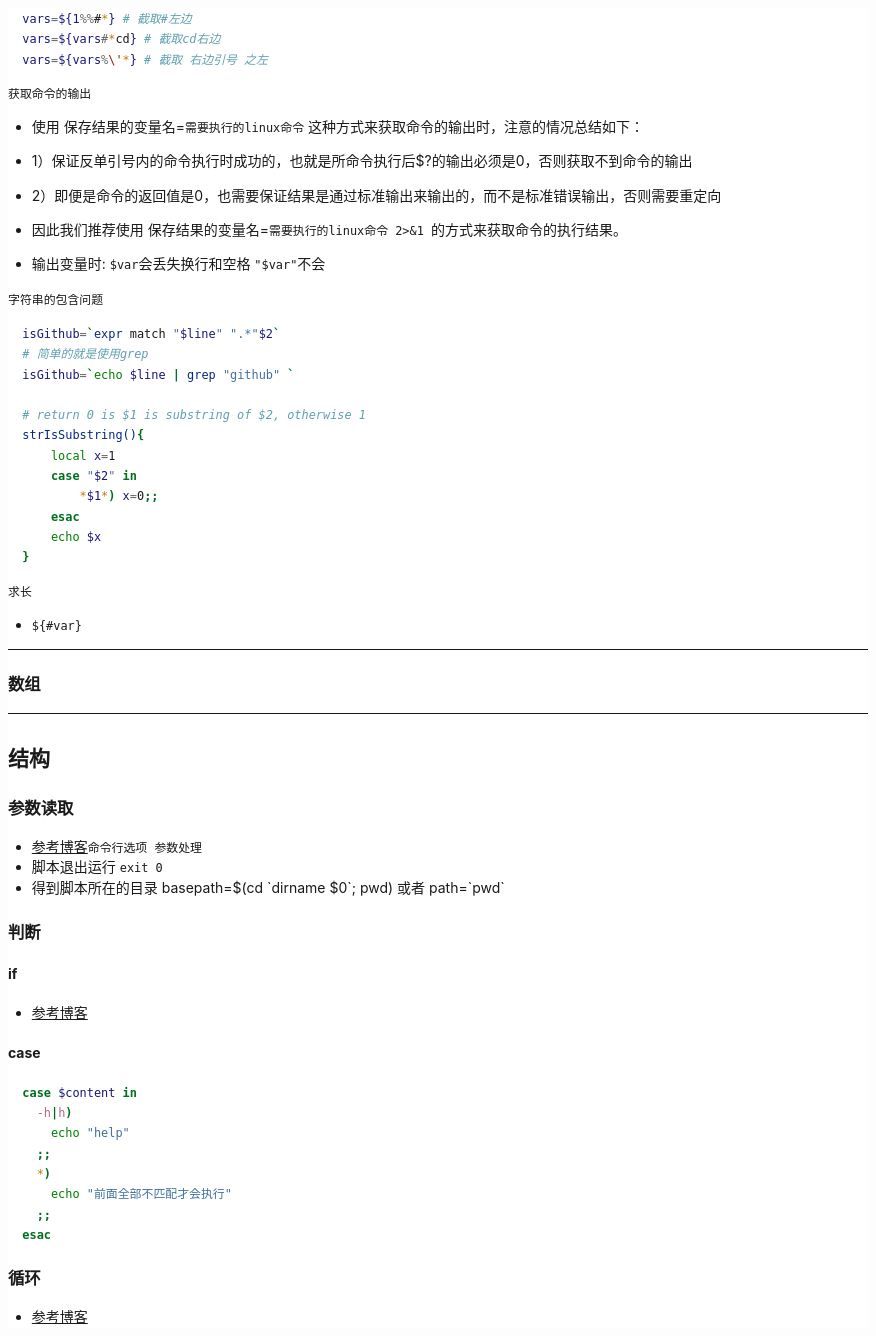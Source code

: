 ```sh
  vars=${1%%#*} # 截取#左边
  vars=${vars#*cd} # 截取cd右边
  vars=${vars%\'*} # 截取 右边引号 之左
```

`获取命令的输出`
- 使用  保存结果的变量名=`需要执行的linux命令` 这种方式来获取命令的输出时，注意的情况总结如下：
- 1）保证反单引号内的命令执行时成功的，也就是所命令执行后$?的输出必须是0，否则获取不到命令的输出
- 2）即便是命令的返回值是0，也需要保证结果是通过标准输出来输出的，而不是标准错误输出，否则需要重定向
- 因此我们推荐使用  保存结果的变量名=`需要执行的linux命令 2>&1 `的方式来获取命令的执行结果。

- 输出变量时: `$var`会丢失换行和空格 `"$var"`不会

`字符串的包含问题`
```sh
  isGithub=`expr match "$line" ".*"$2`
  # 简单的就是使用grep
  isGithub=`echo $line | grep "github" `
  
  # return 0 is $1 is substring of $2, otherwise 1
  strIsSubstring(){
      local x=1
      case "$2" in
          *$1*) x=0;;
      esac
      echo $x
  }
```

`求长`
- `${#var}`

************************
### 数组


*********************
## 结构
### 参数读取
- [参考博客](http://www.cnblogs.com/FrankTan/archive/2010/03/01/1634516.html)`命令行选项 参数处理`
- 脚本退出运行 `exit 0`
- 得到脚本所在的目录 basepath=$(cd \`dirname $0\`; pwd) 或者 path=\`pwd\`


### 判断
#### if
- [参考博客](http://www.cnblogs.com/276815076/archive/2011/10/30/2229286.html)

#### case

```sh
  case $content in 
    -h|h)
      echo "help"
    ;;
    *)
      echo "前面全部不匹配才会执行"
    ;;
  esac
```
### 循环
- [参考博客](http://www.cnblogs.com/fhefh/archive/2011/04/15/2017233.html)
